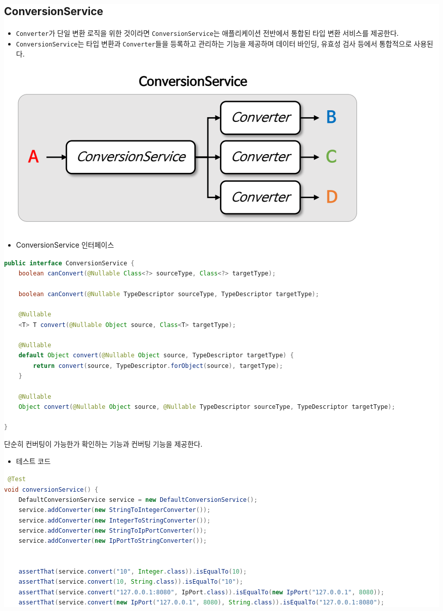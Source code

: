 ## ConversionService

- `Converter`가 단일 변환 로직을 위한 것이라면 `ConversionService`는 애플리케이션 전반에서 통합된 타입 변환 서비스를 제공한다.
- `ConversionService`는 타입 변환과 `Converter`들을 등록하고 관리하는 기능을 제공하며 데이터 바인딩, 유효성 검사 등에서
통합적으로 사용된다.

![img_5.png](image/img_5.png)

- ConversionService 인터페이스
```java
public interface ConversionService {
	boolean canConvert(@Nullable Class<?> sourceType, Class<?> targetType);
    
	boolean canConvert(@Nullable TypeDescriptor sourceType, TypeDescriptor targetType);
    
	@Nullable
	<T> T convert(@Nullable Object source, Class<T> targetType);
    
	@Nullable
	default Object convert(@Nullable Object source, TypeDescriptor targetType) {
		return convert(source, TypeDescriptor.forObject(source), targetType);
	}
    
	@Nullable
	Object convert(@Nullable Object source, @Nullable TypeDescriptor sourceType, TypeDescriptor targetType);

}
```
단순히 컨버팅이 가능한가 확인하는 기능과 컨버팅 기능을 제공한다.

- 테스트 코드
```java
 @Test
void conversionService() {
    DefaultConversionService service = new DefaultConversionService();
    service.addConverter(new StringToIntegerConverter());
    service.addConverter(new IntegerToStringConverter());
    service.addConverter(new StringToIpPortConverter());
    service.addConverter(new IpPortToStringConverter());


    assertThat(service.convert("10", Integer.class)).isEqualTo(10);
    assertThat(service.convert(10, String.class)).isEqualTo("10");
    assertThat(service.convert("127.0.0.1:8080", IpPort.class)).isEqualTo(new IpPort("127.0.0.1", 8080));
    assertThat(service.convert(new IpPort("127.0.0.1", 8080), String.class)).isEqualTo("127.0.0.1:8080");
```